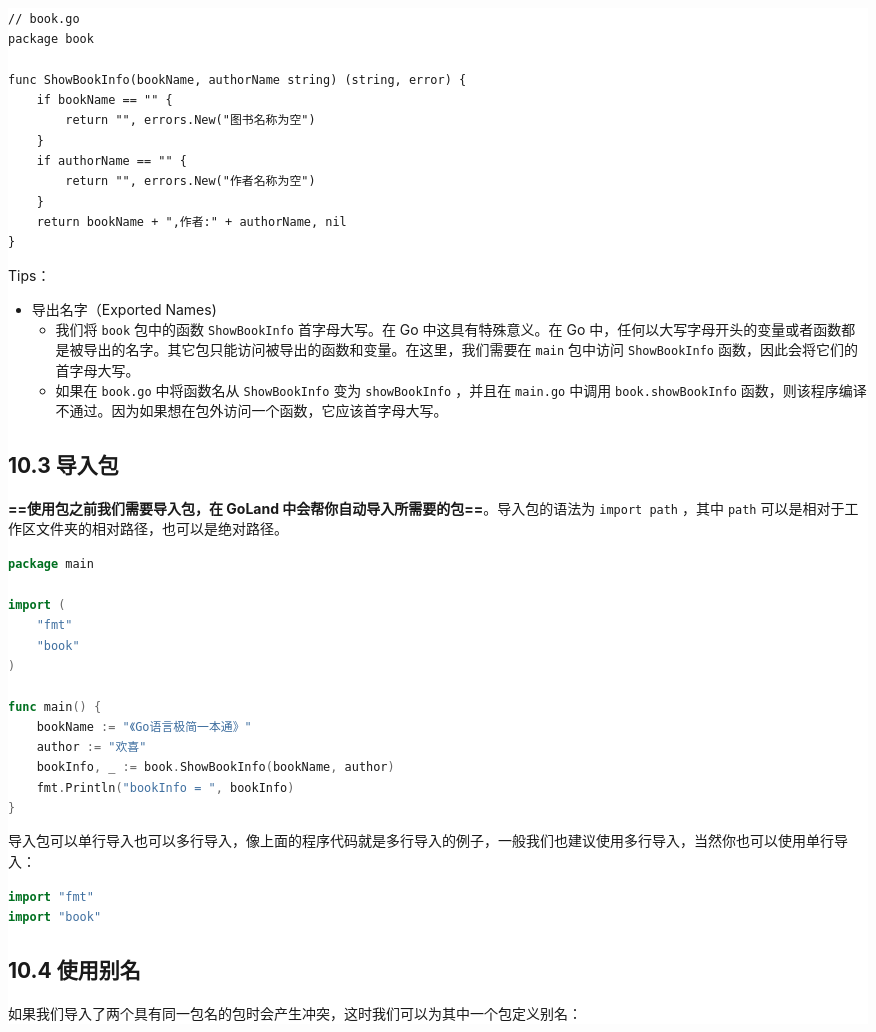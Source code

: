 ```
// book.go
package book

func ShowBookInfo(bookName, authorName string) (string, error) {
	if bookName == "" {
		return "", errors.New("图书名称为空")
	}
	if authorName == "" {
		return "", errors.New("作者名称为空")
	}
	return bookName + ",作者:" + authorName, nil
}
```

Tips：

- 导出名字（Exported Names)
  - 我们将 `book` 包中的函数 `ShowBookInfo` 首字母大写。在 Go 中这具有特殊意义。在 Go 中，任何以大写字母开头的变量或者函数都是被导出的名字。其它包只能访问被导出的函数和变量。在这里，我们需要在 `main` 包中访问 `ShowBookInfo` 函数，因此会将它们的首字母大写。
  - 如果在 `book.go` 中将函数名从 `ShowBookInfo` 变为 `showBookInfo` ，并且在 `main.go` 中调用 `book.showBookInfo` 函数，则该程序编译不通过。因为如果想在包外访问一个函数，它应该首字母大写。

## 10.3 导入包

**==使用包之前我们需要导入包，在 GoLand 中会帮你自动导入所需要的包==**。导入包的语法为 `import path` ，其中 `path` 可以是相对于工作区文件夹的相对路径，也可以是绝对路径。

```go
package main

import (
	"fmt"
	"book"
)

func main() {
	bookName := "《Go语言极简一本通》"
	author := "欢喜"
	bookInfo, _ := book.ShowBookInfo(bookName, author)
	fmt.Println("bookInfo = ", bookInfo)
}
```

导入包可以单行导入也可以多行导入，像上面的程序代码就是多行导入的例子，一般我们也建议使用多行导入，当然你也可以使用单行导入：

```go
import "fmt"
import "book"
```

## 10.4 使用别名

如果我们导入了两个具有同一包名的包时会产生冲突，这时我们可以为其中一个包定义别名：
